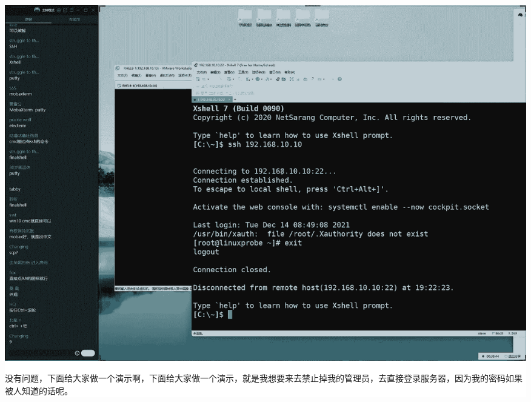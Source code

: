 ![](img/7dde111767c722ed1ef71e138505803c_13.png)

没有问题，下面给大家做一个演示啊，下面给大家做一个演示，就是我想要来去禁止掉我的管理员，去直接登录服务器，因为我的密码如果被人知道的话呢。


